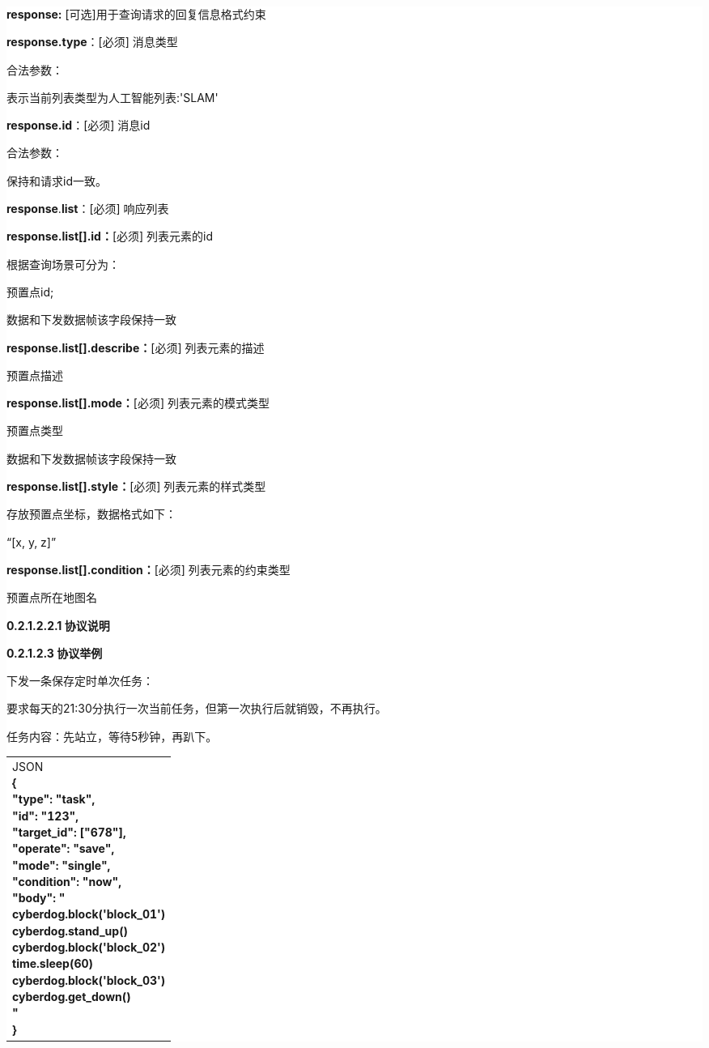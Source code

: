 </table>

**response:** \[可选\]用于查询请求的回复信息格式约束

**response.type**：\[必须\] 消息类型

合法参数：

表示当前列表类型为人工智能列表:'SLAM'

**response.id**：\[必须\] 消息id

合法参数：

保持和请求id一致。

**response**.**list**：\[必须\] 响应列表

**response.list\[\].id：**\[必须\] 列表元素的id

根据查询场景可分为：

预置点id;

数据和下发数据帧该字段保持一致

**response.list\[\].describe：**\[必须\] 列表元素的描述

预置点描述

**response.list\[\].mode：**\[必须\] 列表元素的模式类型

预置点类型

数据和下发数据帧该字段保持一致

**response.list\[\].style：**\[必须\] 列表元素的样式类型

存放预置点坐标，数据格式如下：

“\[x, y, z\]”

**response.list\[\].condition：**\[必须\] 列表元素的约束类型

预置点所在地图名

**0.2.1.2.2.1 协议说明**

**0.2.1.2.3 协议举例**

下发一条保存定时单次任务：

要求每天的21:30分执行一次当前任务，但第一次执行后就销毁，不再执行。

任务内容：先站立，等待5秒钟，再趴下。

<table>
<tbody>
<tr class="odd">
<td>JSON<br />
<strong>{</strong><br />
<strong>"type": "task",</strong><br />
<strong>"id": "123",</strong><br />
<strong>"target_id": ["678"],</strong><br />
<strong>"operate": "save",</strong><br />
<strong>"mode": "single",</strong><br />
<strong>"condition": "now",</strong><br />
<strong>"body": "</strong><br />
<strong>cyberdog.block('block_01')</strong><br />
<strong>cyberdog.stand_up()</strong><br />
<strong>cyberdog.block('block_02')</strong><br />
<strong>time.sleep(60)</strong><br />
<strong>cyberdog.block('block_03')</strong><br />
<strong>cyberdog.get_down()</strong><br />
<strong>"</strong><br />
<strong>}</strong></td>